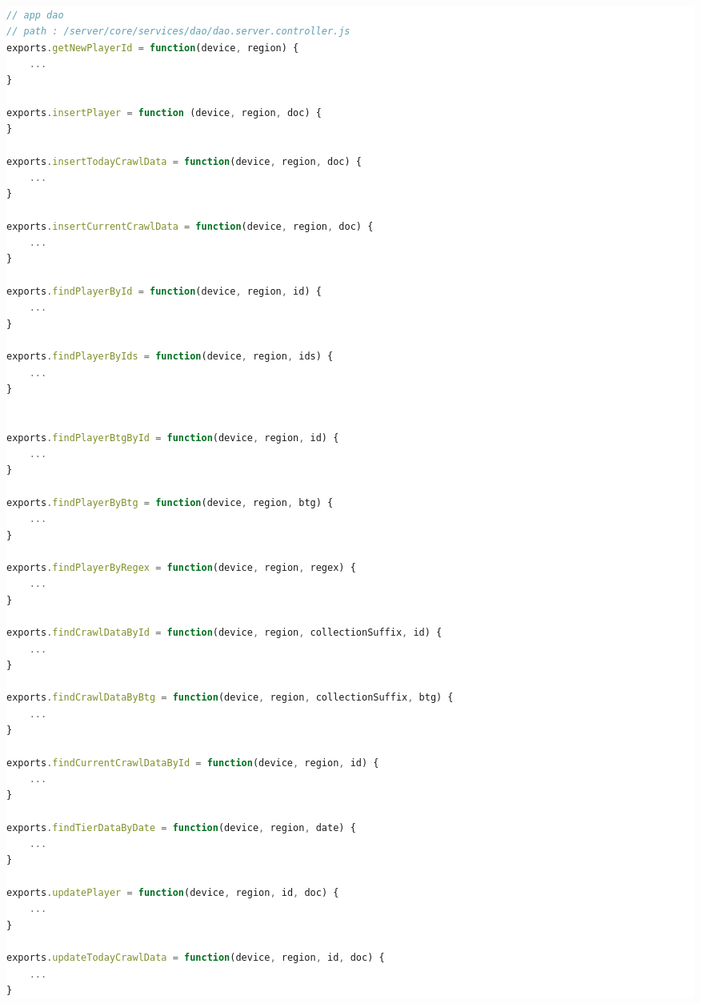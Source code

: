 ```js
```

```js
// app dao
// path : /server/core/services/dao/dao.server.controller.js
exports.getNewPlayerId = function(device, region) {
    ...
}

exports.insertPlayer = function (device, region, doc) {
}

exports.insertTodayCrawlData = function(device, region, doc) {
    ...
}

exports.insertCurrentCrawlData = function(device, region, doc) {
    ...
}

exports.findPlayerById = function(device, region, id) {
    ...
}

exports.findPlayerByIds = function(device, region, ids) {
    ...
}


exports.findPlayerBtgById = function(device, region, id) {
    ...
}

exports.findPlayerByBtg = function(device, region, btg) {
    ...
}

exports.findPlayerByRegex = function(device, region, regex) {
    ...
}

exports.findCrawlDataById = function(device, region, collectionSuffix, id) {
    ...
}

exports.findCrawlDataByBtg = function(device, region, collectionSuffix, btg) {
    ...
}

exports.findCurrentCrawlDataById = function(device, region, id) {
    ...
}

exports.findTierDataByDate = function(device, region, date) {
    ...
}

exports.updatePlayer = function(device, region, id, doc) {
    ...
}

exports.updateTodayCrawlData = function(device, region, id, doc) {
    ...
}
```